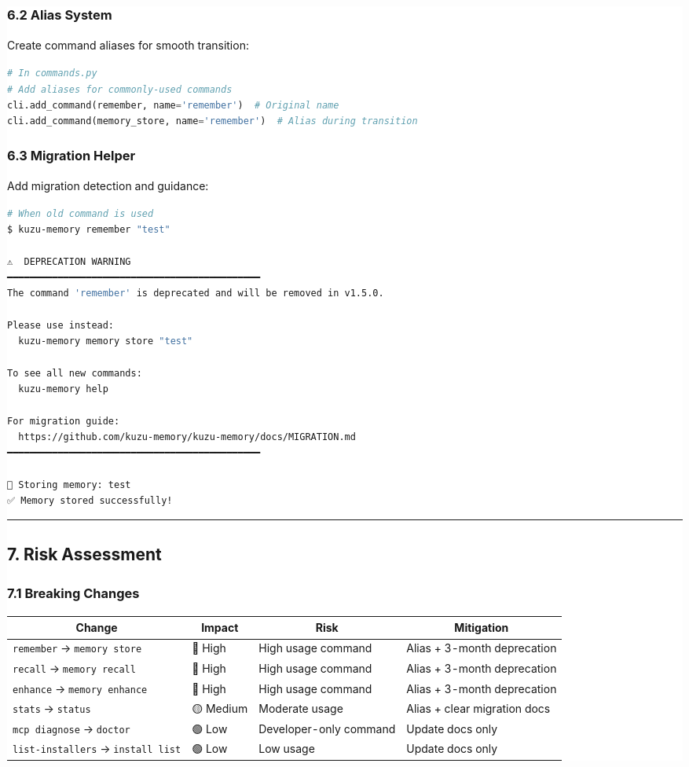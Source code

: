 ### 6.2 Alias System

Create command aliases for smooth transition:

```python
# In commands.py
# Add aliases for commonly-used commands
cli.add_command(remember, name='remember')  # Original name
cli.add_command(memory_store, name='remember')  # Alias during transition
```

### 6.3 Migration Helper

Add migration detection and guidance:

```bash
# When old command is used
$ kuzu-memory remember "test"

⚠️  DEPRECATION WARNING
━━━━━━━━━━━━━━━━━━━━━━━━━━━━━━━━━━━━━━━━━━━━━
The command 'remember' is deprecated and will be removed in v1.5.0.

Please use instead:
  kuzu-memory memory store "test"

To see all new commands:
  kuzu-memory help

For migration guide:
  https://github.com/kuzu-memory/kuzu-memory/docs/MIGRATION.md
━━━━━━━━━━━━━━━━━━━━━━━━━━━━━━━━━━━━━━━━━━━━━

💾 Storing memory: test
✅ Memory stored successfully!
```

---

## 7. Risk Assessment

### 7.1 Breaking Changes

| Change | Impact | Risk | Mitigation |
|--------|--------|------|------------|
| `remember` → `memory store` | 🔴 High | High usage command | Alias + 3-month deprecation |
| `recall` → `memory recall` | 🔴 High | High usage command | Alias + 3-month deprecation |
| `enhance` → `memory enhance` | 🔴 High | High usage command | Alias + 3-month deprecation |
| `stats` → `status` | 🟡 Medium | Moderate usage | Alias + clear migration docs |
| `mcp diagnose` → `doctor` | 🟢 Low | Developer-only command | Update docs only |
| `list-installers` → `install list` | 🟢 Low | Low usage | Update docs only |
